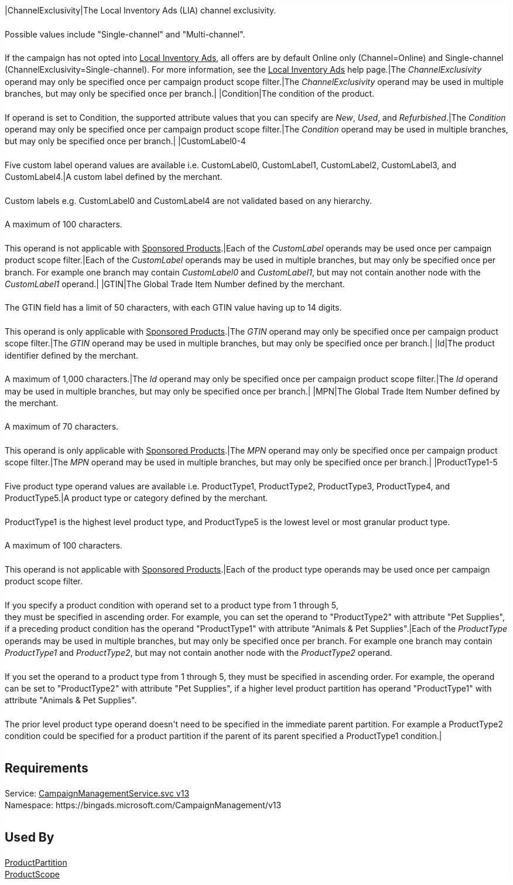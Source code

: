 |ChannelExclusivity|The Local Inventory Ads (LIA) channel exclusivity.<br/><br/>Possible values include "Single-channel" and "Multi-channel".<br/><br/>If the campaign has not opted into [Local Inventory Ads](shoppingsetting.md#localinventoryadsenabled), all offers are by default Online only (Channel=Online) and Single-channel (ChannelExclusivity=Single-channel). For more information, see the [Local Inventory Ads](https://help.ads.microsoft.com/#apex/3/en/56858/1-500) help page.|The *ChannelExclusivity* operand may only be specified once per campaign product scope filter.|The *ChannelExclusivity* operand may be used in multiple branches, but may only be specified once per branch.|
|Condition|The condition of the product.<br/><br/>If operand is set to Condition, the supported attribute values that you can specify are *New*, *Used*, and *Refurbished*.|The *Condition* operand may only be specified once per campaign product scope filter.|The *Condition* operand may be used in multiple branches, but may only be specified once per branch.|
|CustomLabel0-4<br/><br/>Five custom label operand values are available i.e. CustomLabel0, CustomLabel1, CustomLabel2, CustomLabel3, and CustomLabel4.|A custom label defined by the merchant.<br/><br/>Custom labels e.g. CustomLabel0 and CustomLabel4 are not validated based on any hierarchy.<br/><br/>A maximum of 100 characters.<br/><br/>This operand is not applicable with [Sponsored Products](../guides/product-ads.md#setup-cooperative).|Each of the *CustomLabel* operands may be used once per campaign product scope filter.|Each of the *CustomLabel* operands may be used in multiple branches, but may only be specified once per branch. For example one branch may contain *CustomLabel0* and *CustomLabel1*, but may not contain another node with the *CustomLabel1* operand.|
|GTIN|The Global Trade Item Number defined by the merchant.<br/><br/>The GTIN field has a limit of 50 characters, with each GTIN value having up to 14 digits.<br/><br/>This operand is only applicable with [Sponsored Products](../guides/product-ads.md#setup-cooperative).|The *GTIN* operand may only be specified once per campaign product scope filter.|The *GTIN* operand may be used in multiple branches, but may only be specified once per branch.|
|Id|The product identifier defined by the merchant.<br/><br/>A maximum of 1,000 characters.|The *Id* operand may only be specified once per campaign product scope filter.|The *Id* operand may be used in multiple branches, but may only be specified once per branch.|
|MPN|The Global Trade Item Number defined by the merchant.<br/><br/>A maximum of 70 characters.<br/><br/>This operand is only applicable with [Sponsored Products](../guides/product-ads.md#setup-cooperative).|The *MPN* operand may only be specified once per campaign product scope filter.|The *MPN* operand may be used in multiple branches, but may only be specified once per branch.|
|ProductType1-5<br/><br/>Five product type operand values are available i.e. ProductType1, ProductType2, ProductType3, ProductType4, and ProductType5.|A product type or category defined by the merchant.<br/><br/>ProductType1 is the highest level product type, and ProductType5 is the lowest level or most granular product type.<br/><br/>A maximum of 100 characters.<br/><br/>This operand is not applicable with [Sponsored Products](../guides/product-ads.md#setup-cooperative).|Each of the product type operands may be used once per campaign product scope filter.<br/><br/>If you specify a product condition with operand set to a product type from 1 through 5,<br/>they must be specified in ascending order. For example, you can set the operand to "ProductType2" with attribute "Pet Supplies", if a preceding product condition has the operand "ProductType1" with attribute "Animals & Pet Supplies".|Each of the *ProductType* operands may be used in multiple branches, but may only be specified once per branch. For example one branch may contain *ProductType1* and *ProductType2*, but may not contain another node with the *ProductType2* operand.<br/><br/>If you set the operand to a product type from 1 through 5, they must be specified in ascending order. For example, the operand can be set to "ProductType2" with attribute "Pet Supplies", if a higher level product partition has operand "ProductType1" with attribute "Animals & Pet Supplies".<br/><br/>The prior level product type operand doesn't need to be specified in the immediate parent partition. For example a ProductType2 condition could be specified for a product partition if the parent of its parent specified a ProductType1 condition.|

## Requirements
Service: [CampaignManagementService.svc v13](https://campaign.api.bingads.microsoft.com/Api/Advertiser/CampaignManagement/v13/CampaignManagementService.svc)  
Namespace: https\://bingads.microsoft.com/CampaignManagement/v13  

## Used By
[ProductPartition](productpartition.md)  
[ProductScope](productscope.md)  
